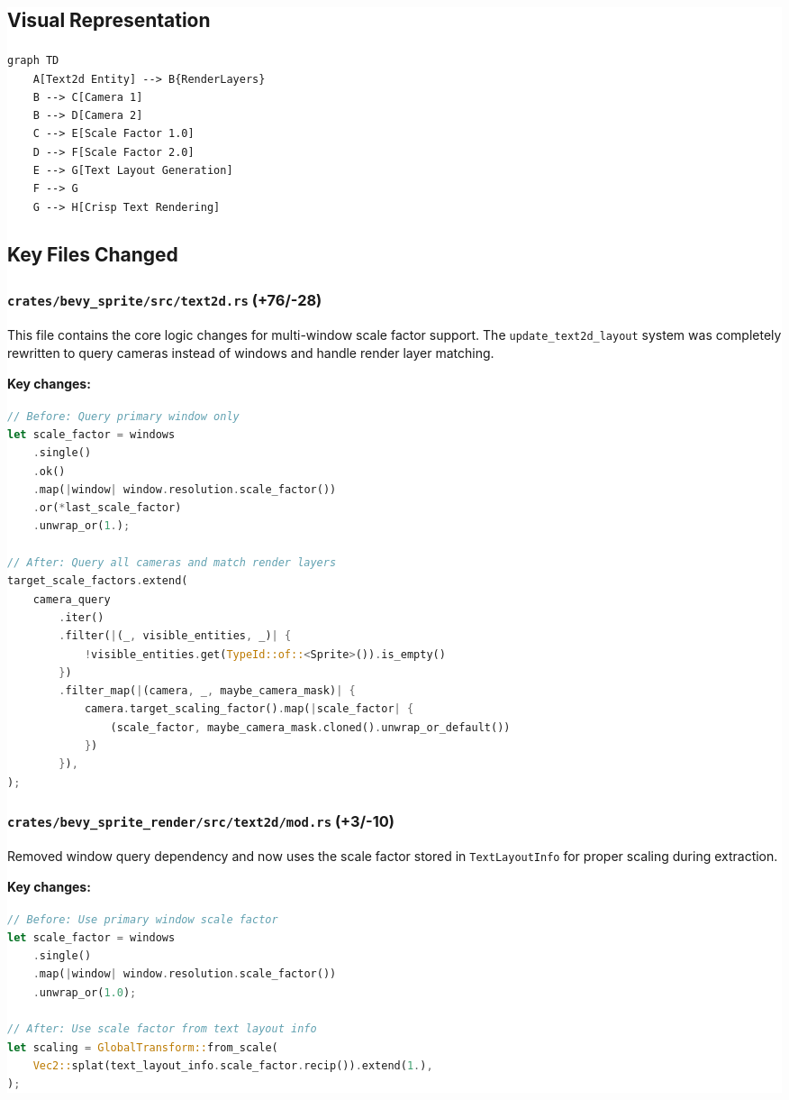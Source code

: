 ## Visual Representation

```mermaid
graph TD
    A[Text2d Entity] --> B{RenderLayers}
    B --> C[Camera 1]
    B --> D[Camera 2]
    C --> E[Scale Factor 1.0]
    D --> F[Scale Factor 2.0]
    E --> G[Text Layout Generation]
    F --> G
    G --> H[Crisp Text Rendering]
```

## Key Files Changed

### `crates/bevy_sprite/src/text2d.rs` (+76/-28)
This file contains the core logic changes for multi-window scale factor support. The `update_text2d_layout` system was completely rewritten to query cameras instead of windows and handle render layer matching.

**Key changes:**
```rust
// Before: Query primary window only
let scale_factor = windows
    .single()
    .ok()
    .map(|window| window.resolution.scale_factor())
    .or(*last_scale_factor)
    .unwrap_or(1.);

// After: Query all cameras and match render layers
target_scale_factors.extend(
    camera_query
        .iter()
        .filter(|(_, visible_entities, _)| {
            !visible_entities.get(TypeId::of::<Sprite>()).is_empty()
        })
        .filter_map(|(camera, _, maybe_camera_mask)| {
            camera.target_scaling_factor().map(|scale_factor| {
                (scale_factor, maybe_camera_mask.cloned().unwrap_or_default())
            })
        }),
);
```

### `crates/bevy_sprite_render/src/text2d/mod.rs` (+3/-10)
Removed window query dependency and now uses the scale factor stored in `TextLayoutInfo` for proper scaling during extraction.

**Key changes:**
```rust
// Before: Use primary window scale factor
let scale_factor = windows
    .single()
    .map(|window| window.resolution.scale_factor())
    .unwrap_or(1.0);

// After: Use scale factor from text layout info
let scaling = GlobalTransform::from_scale(
    Vec2::splat(text_layout_info.scale_factor.recip()).extend(1.),
);
```

